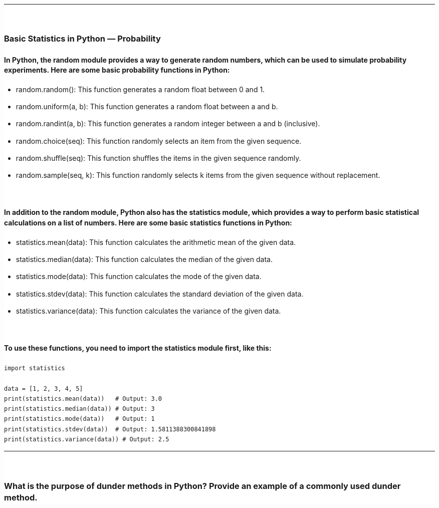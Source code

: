 
---
<br>

### Basic Statistics in Python — Probability

#### In Python, the random module provides a way to generate random numbers, which can be used to simulate probability experiments. Here are some basic probability functions in Python:

- random.random(): This function generates a random float between 0 and 1.

- random.uniform(a, b): This function generates a random float between a and b.

- random.randint(a, b): This function generates a random integer between a and b (inclusive).

- random.choice(seq): This function randomly selects an item from the given sequence.

- random.shuffle(seq): This function shuffles the items in the given sequence randomly.

- random.sample(seq, k): This function randomly selects k items from the given sequence without replacement.
<br>

#### In addition to the random module, Python also has the statistics module, which provides a way to perform basic statistical calculations on a list of numbers. Here are some basic statistics functions in Python:

- statistics.mean(data): This function calculates the arithmetic mean of the given data.

- statistics.median(data): This function calculates the median of the given data.

- statistics.mode(data): This function calculates the mode of the given data.

- statistics.stdev(data): This function calculates the standard deviation of the given data.

- statistics.variance(data): This function calculates the variance of the given data.
<br>

#### To use these functions, you need to import the statistics module first, like this:
```
import statistics

data = [1, 2, 3, 4, 5]
print(statistics.mean(data))   # Output: 3.0
print(statistics.median(data)) # Output: 3
print(statistics.mode(data))   # Output: 1
print(statistics.stdev(data))  # Output: 1.5811388300841898
print(statistics.variance(data)) # Output: 2.5
```
---
<br>

### What is the purpose of dunder methods in Python? Provide an example of a commonly used dunder method.
